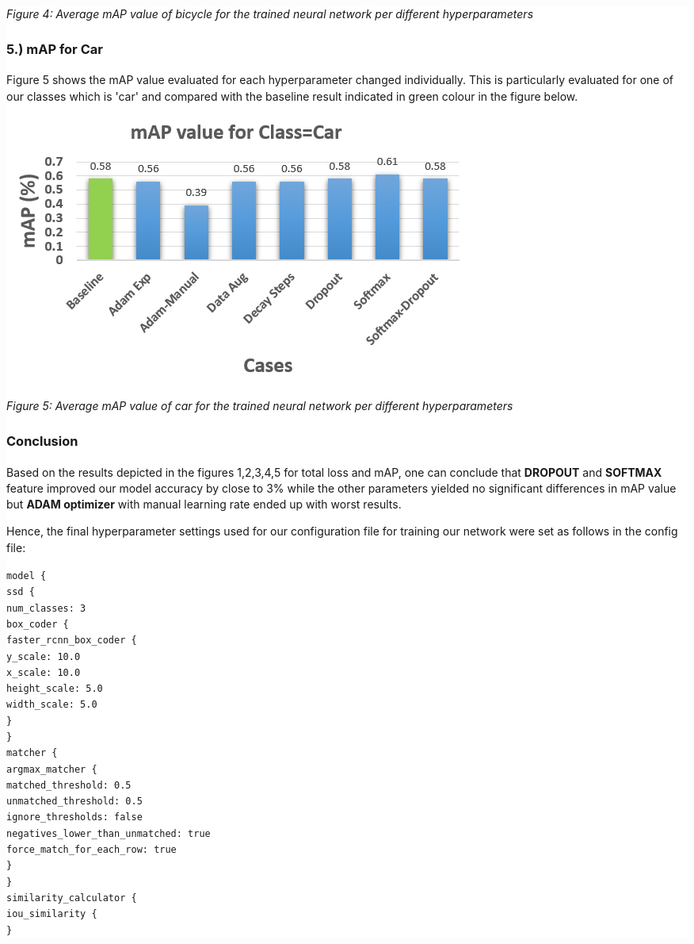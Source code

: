  *Figure 4: Average mAP value of bicycle for the trained neural network per different hyperparameters*

### 5.) **mAP for Car**

Figure 5 shows the mAP value evaluated for each hyperparameter changed individually. This is particularly evaluated for one of our classes which is 'car' and compared with the baseline result indicated in green colour in the figure below.

![car](doc_images/mAP_car.jpeg)

 *Figure 5: Average mAP value of car for the trained neural network per different hyperparameters*



### Conclusion

Based on the results depicted in the figures 1,2,3,4,5 for total loss and mAP, one can conclude that **DROPOUT** and **SOFTMAX** feature improved our model accuracy by close to 3% while the other parameters yielded no significant differences in mAP value but **ADAM optimizer** with manual learning rate ended up with worst results.

 Hence, the final hyperparameter settings used for our configuration file for training our network were set as follows in the config file:

```
model {
ssd {
num_classes: 3
box_coder {
faster_rcnn_box_coder {
y_scale: 10.0
x_scale: 10.0
height_scale: 5.0
width_scale: 5.0
}
}
matcher {
argmax_matcher {
matched_threshold: 0.5
unmatched_threshold: 0.5
ignore_thresholds: false
negatives_lower_than_unmatched: true
force_match_for_each_row: true
}
}
similarity_calculator {
iou_similarity {
}
```